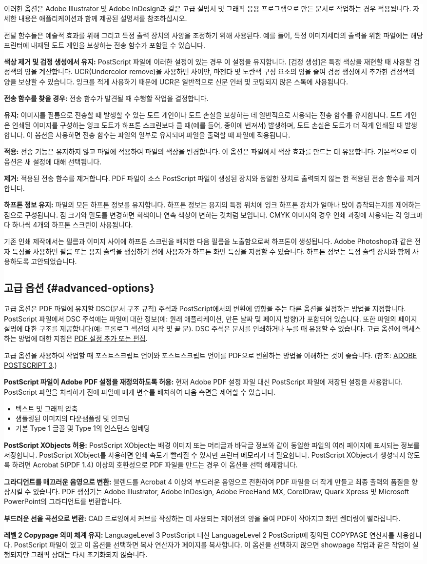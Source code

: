 이러한 옵션은 Adobe Illustrator 및 Adobe InDesign과 같은 고급 설명서 및 그래픽 응용 프로그램으로 만든 문서로 작업하는 경우 적용됩니다. 자세한 내용은 애플리케이션과 함께 제공된 설명서를 참조하십시오.

전달 함수들은 예술적 효과를 위해 그리고 특정 출력 장치의 사양을 조정하기 위해 사용된다. 예를 들어, 특정 이미지세터의 출력을 위한 파일에는 해당 프린터에 내재된 도트 게인을 보상하는 전송 함수가 포함될 수 있습니다.

**색상 제거 및 검정 생성에서 유지:** PostScript 파일에 이러한 설정이 있는 경우 이 설정을 유지합니다. [검정 생성]은 특정 색상을 재현할 때 사용할 검정색의 양을 계산합니다. UCR(Undercolor remove)을 사용하면 사이안, 마젠타 및 노란색 구성 요소의 양을 줄여 검정 생성에서 추가한 검정색의 양을 보상할 수 있습니다. 잉크를 적게 사용하기 때문에 UCR은 일반적으로 신문 인쇄 및 코팅되지 않은 스톡에 사용됩니다.

**전송 함수를 찾을 경우:** 전송 함수가 발견될 때 수행할 작업을 결정합니다.

**유지:** 이미지를 필름으로 전송할 때 발생할 수 있는 도트 게인이나 도트 손실을 보상하는 데 일반적으로 사용되는 전송 함수를 유지합니다. 도트 게인은 인쇄된 이미지를 구성하는 잉크 도트가 하프톤 스크린보다 클 때(예를 들어, 종이에 번져서) 발생하며, 도트 손실은 도트가 더 작게 인쇄될 때 발생합니다. 이 옵션을 사용하면 전송 함수는 파일의 일부로 유지되며 파일을 출력할 때 파일에 적용됩니다.

**적용:** 전송 기능은 유지하지 않고 파일에 적용하여 파일의 색상을 변경합니다. 이 옵션은 파일에서 색상 효과를 만드는 데 유용합니다. 기본적으로 이 옵션은 새 설정에 대해 선택됩니다.

**제거:** 적용된 전송 함수를 제거합니다. PDF 파일이 소스 PostScript 파일이 생성된 장치와 동일한 장치로 출력되지 않는 한 적용된 전송 함수를 제거합니다.

**하프톤 정보 유지:** 파일의 모든 하프톤 정보를 유지합니다. 하프톤 정보는 용지의 특정 위치에 잉크 하프톤 장치가 얼마나 많이 증착되는지를 제어하는 점으로 구성됩니다. 점 크기와 밀도를 변경하면 회색이나 연속 색상이 변하는 것처럼 보입니다. CMYK 이미지의 경우 인쇄 과정에 사용되는 각 잉크마다 하나씩 4개의 하프톤 스크린이 사용됩니다.

기존 인쇄 제작에서는 필름과 이미지 사이에 하프톤 스크린을 배치한 다음 필름을 노출함으로써 하프톤이 생성됩니다. Adobe Photoshop과 같은 전자 특성을 사용하면 필름 또는 용지 출력을 생성하기 전에 사용자가 하프톤 화면 특성을 지정할 수 있습니다. 하프톤 정보는 특정 출력 장치와 함께 사용하도록 고안되었습니다.

## 고급 옵션 {#advanced-options}

고급 옵션은 PDF 파일에 유지할 DSC(문서 구조 규칙) 주석과 PostScript에서의 변환에 영향을 주는 다른 옵션을 설정하는 방법을 지정합니다. PostScript 파일에서 DSC 주석에는 파일에 대한 정보(예: 원래 애플리케이션, 만든 날짜 및 페이지 방향)가 포함되어 있습니다. 또한 파일의 페이지 설명에 대한 구조를 제공합니다(예: 프롤로그 섹션의 시작 및 끝 문). DSC 주석은 문서를 인쇄하거나 누를 때 유용할 수 있습니다. 고급 옵션에 액세스하는 방법에 대한 지침은 [PDF 설정 추가 또는 편집](configuring-pdf-settings.md#add-or-edit-pdf-settings).

고급 옵션을 사용하여 작업할 때 포스트스크립트 언어와 포스트스크립트 언어를 PDF으로 변환하는 방법을 이해하는 것이 좋습니다. (참조: [ADOBE POSTSCRIPT 3](https://www.adobe.com/products/postscript/main.html).)

**PostScript 파일이 Adobe PDF 설정을 재정의하도록 허용:** 현재 Adobe PDF 설정 파일 대신 PostScript 파일에 저장된 설정을 사용합니다. PostScript 파일을 처리하기 전에 파일에 매개 변수를 배치하여 다음 측면을 제어할 수 있습니다.

* 텍스트 및 그래픽 압축
* 샘플링된 이미지의 다운샘플링 및 인코딩
* 기본 Type 1 글꼴 및 Type 1의 인스턴스 임베딩

**PostScript XObjects 허용:** PostScript XObject는 배경 이미지 또는 머리글과 바닥글 정보와 같이 동일한 파일의 여러 페이지에 표시되는 정보를 저장합니다. PostScript XObject를 사용하면 인쇄 속도가 빨라질 수 있지만 프린터 메모리가 더 필요합니다. PostScript XObject가 생성되지 않도록 하려면 Acrobat 5(PDF 1.4) 이상의 호환성으로 PDF 파일을 만드는 경우 이 옵션을 선택 해제합니다.

**그라디언트를 매끄러운 음영으로 변환:** 블렌드를 Acrobat 4 이상의 부드러운 음영으로 전환하여 PDF 파일을 더 작게 만들고 최종 출력의 품질을 향상시킬 수 있습니다. PDF 생성기는 Adobe Illustrator, Adobe InDesign, Adobe FreeHand MX, CorelDraw, Quark Xpress 및 Microsoft PowerPoint의 그라디언트를 변환합니다.

**부드러운 선을 곡선으로 변환:** CAD 드로잉에서 커브를 작성하는 데 사용되는 제어점의 양을 줄여 PDF이 작아지고 화면 렌더링이 빨라집니다.

**레벨 2 Copypage 의미 체계 유지:** LanguageLevel 3 PostScript 대신 LanguageLevel 2 PostScript에 정의된 COPYPAGE 연산자를 사용합니다. PostScript 파일이 있고 이 옵션을 선택하면 복사 연산자가 페이지를 복사합니다. 이 옵션을 선택하지 않으면 showpage 작업과 같은 작업이 실행되지만 그래픽 상태는 다시 초기화되지 않습니다.
